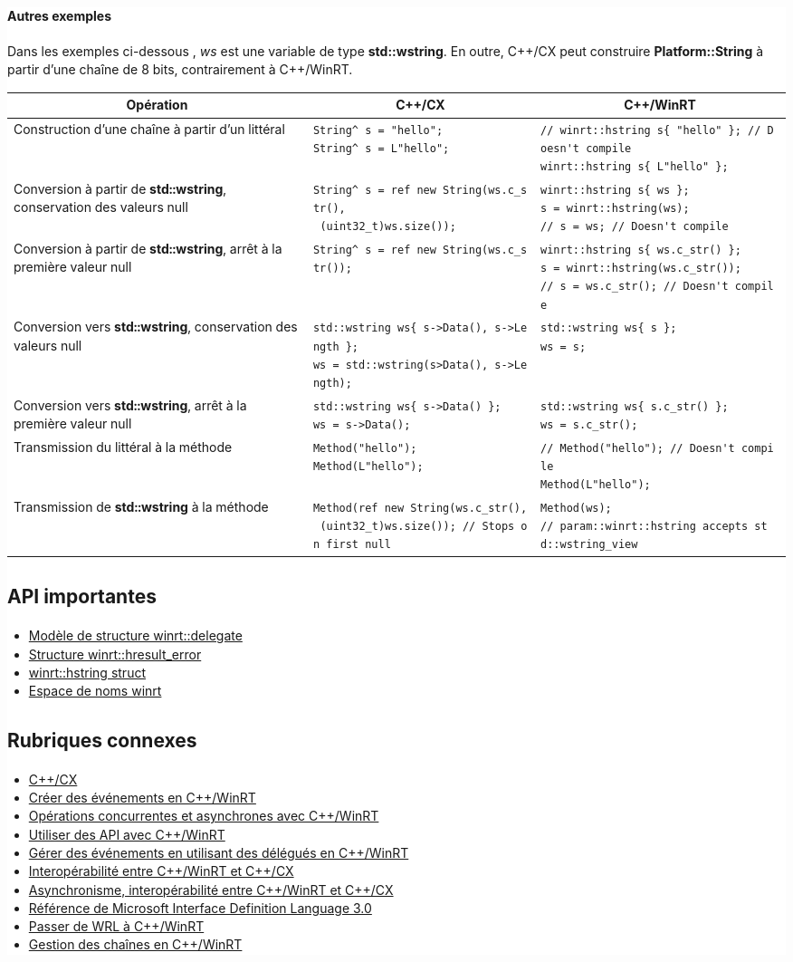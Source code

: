 #### <a name="more-examples"></a>Autres exemples

Dans les exemples ci-dessous , *ws* est une variable de type **std::wstring**. En outre, C++/CX peut construire **Platform::String** à partir d’une chaîne de 8 bits, contrairement à C++/WinRT.

| Opération | C++/CX | C++/WinRT |
| - | - | - |
| Construction d’une chaîne à partir d’un littéral | `String^ s = "hello";`<br>`String^ s = L"hello";` | `// winrt::hstring s{ "hello" }; // Doesn't compile`<br>`winrt::hstring s{ L"hello" };` |
| Conversion à partir de **std::wstring**, conservation des valeurs null | `String^ s = ref new String(ws.c_str(),`<br>&nbsp;&nbsp;`(uint32_t)ws.size());` | `winrt::hstring s{ ws };`<br>`s = winrt::hstring(ws);`<br>`// s = ws; // Doesn't compile` |
| Conversion à partir de **std::wstring**, arrêt à la première valeur null | `String^ s = ref new String(ws.c_str());` | `winrt::hstring s{ ws.c_str() };`<br>`s = winrt::hstring(ws.c_str());`<br>`// s = ws.c_str(); // Doesn't compile` |
| Conversion vers **std::wstring**, conservation des valeurs null | `std::wstring ws{ s->Data(), s->Length };`<br>`ws = std::wstring(s>Data(), s->Length);` | `std::wstring ws{ s };`<br>`ws = s;` |
| Conversion vers **std::wstring**, arrêt à la première valeur null | `std::wstring ws{ s->Data() };`<br>`ws = s->Data();` | `std::wstring ws{ s.c_str() };`<br>`ws = s.c_str();` |
| Transmission du littéral à la méthode | `Method("hello");`<br>`Method(L"hello");` | `// Method("hello"); // Doesn't compile`<br>`Method(L"hello");` |
| Transmission de **std::wstring** à la méthode | `Method(ref new String(ws.c_str(),`<br>&nbsp;&nbsp;`(uint32_t)ws.size()); // Stops on first null` | `Method(ws);`<br>`// param::winrt::hstring accepts std::wstring_view` |

## <a name="important-apis"></a>API importantes

* [Modèle de structure winrt::delegate](/uwp/cpp-ref-for-winrt/delegate)
* [Structure winrt::hresult_error](/uwp/cpp-ref-for-winrt/error-handling/hresult-error)
* [winrt::hstring struct](/uwp/cpp-ref-for-winrt/hstring)
* [Espace de noms winrt](/uwp/cpp-ref-for-winrt/winrt)

## <a name="related-topics"></a>Rubriques connexes

* [C++/CX](/cpp/cppcx/visual-c-language-reference-c-cx)
* [Créer des événements en C++/WinRT](/windows/uwp/cpp-and-winrt-apis/author-events)
* [Opérations concurrentes et asynchrones avec C++/WinRT](/windows/uwp/cpp-and-winrt-apis/concurrency)
* [Utiliser des API avec C++/WinRT](/windows/uwp/cpp-and-winrt-apis/consume-apis)
* [Gérer des événements en utilisant des délégués en C++/WinRT](/windows/uwp/cpp-and-winrt-apis/handle-events)
* [Interopérabilité entre C++/WinRT et C++/CX](/windows/uwp/cpp-and-winrt-apis/interop-winrt-cx)
* [Asynchronisme, interopérabilité entre C++/WinRT et C++/CX](/windows/uwp/cpp-and-winrt-apis/interop-winrt-cx-async)
* [Référence de Microsoft Interface Definition Language 3.0](/uwp/midl-3)
* [Passer de WRL à C++/WinRT](/windows/uwp/cpp-and-winrt-apis/move-to-winrt-from-wrl)
* [Gestion des chaînes en C++/WinRT](/windows/uwp/cpp-and-winrt-apis/strings)
